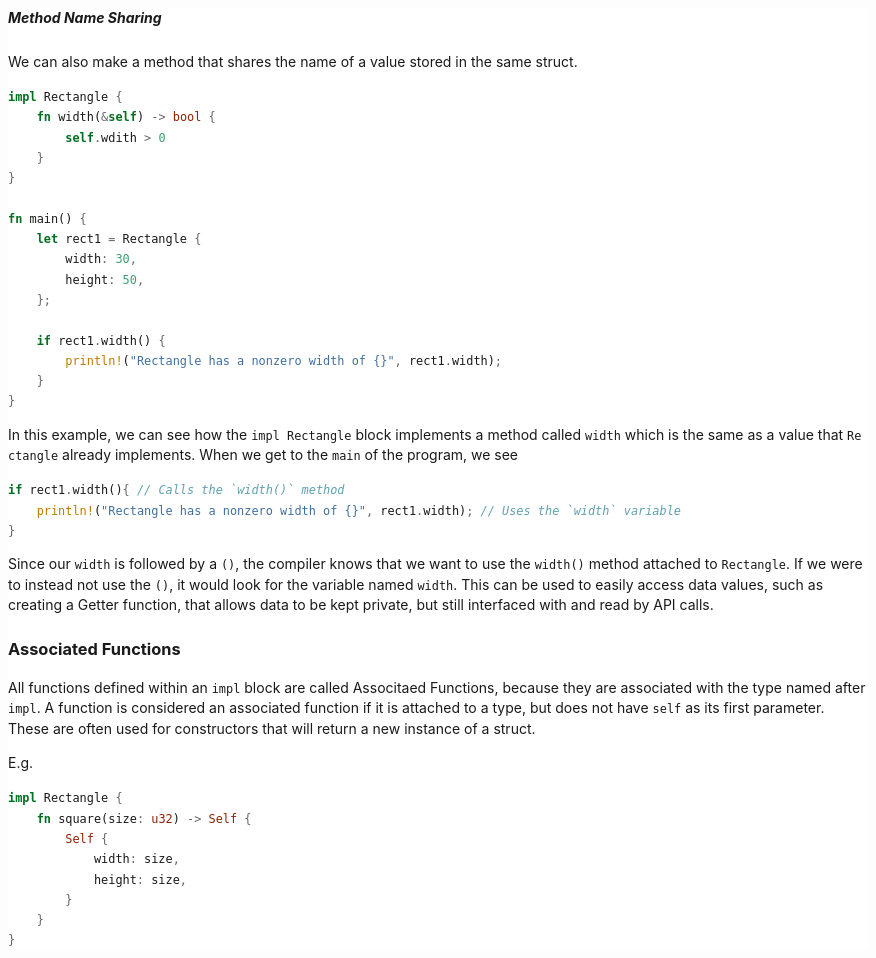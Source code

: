 ##### Method Name Sharing
We can also make a method that shares the name of a value stored in the same struct.

```Rust
impl Rectangle {
	fn width(&self) -> bool {
		self.wdith > 0
	}
}

fn main() {
	let rect1 = Rectangle {
		width: 30,
		height: 50,
	};
	
	if rect1.width() {
		println!("Rectangle has a nonzero width of {}", rect1.width);
	}
}
```

In this example, we can see how the `impl Rectangle` block implements a method called `width` which is the same as a value that `Rectangle` already implements. When we get to the `main` of the program, we see 

```Rust
if rect1.width(){ // Calls the `width()` method
	println!("Rectangle has a nonzero width of {}", rect1.width); // Uses the `width` variable
}
```

Since our `width` is followed by a `()`, the compiler knows that we want to use the `width()` method attached to `Rectangle`. If we were to instead not use the `()`, it would look for the variable named `width`. This can be used to easily access data values, such as creating a Getter function, that allows data to be kept private, but still interfaced with and read by API calls.

### Associated Functions
All functions defined within an `impl` block are called Associtaed Functions, because they are associated with the type named after `impl`. A function is considered an associated function if it is attached to a type, but does not have `self` as its first parameter. These are often used for constructors that will return a new instance of a struct.

E.g.
```Rust
impl Rectangle {
	fn square(size: u32) -> Self {
		Self {
			width: size,
			height: size,
		}
	}
}
```

